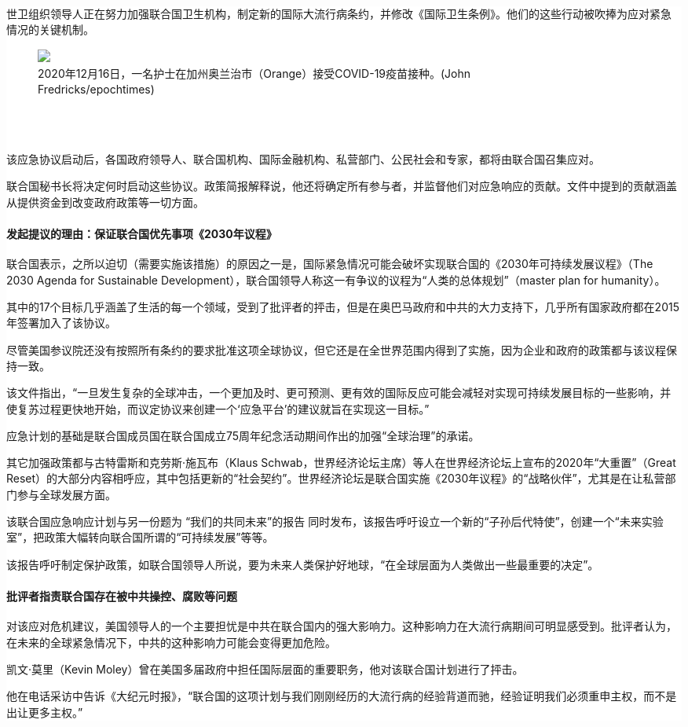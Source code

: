  世卫组织领导人正在努力加强联合国卫生机构，制定新的国际大流行病条约，并修改《国际卫生条例》。他们的这些行动被吹捧为应对紧急情况的关键机制。
</p>
<figure class="wp-caption aligncenter" style="width: 600px">
 <ok href=" https://img.theepochtimes.com/assets/uploads/2023/01/10/COVID-VACC_UCI-Medical-Center_JF_-3_12162020-600x400.jpg " rel="noreferrer noopener" target="_blank">
  <img class="size-large" src="https://img.theepochtimes.com/assets/uploads/2023/01/10/COVID-VACC_UCI-Medical-Center_JF_-3_12162020-600x400.jpg "/>
 </ok>
 <br/><figcaption class="wp-caption-text">
  2020年12月16日，一名护士在加州奥兰治市（Orange）接受COVID-19疫苗接种。(John Fredricks/epochtimes)
 </figcaption><br/>
</figure><br/>
<p>
 该应急协议启动后，各国政府领导人、联合国机构、国际金融机构、私营部门、公民社会和专家，都将由联合国召集应对。
</p>
<p>
 联合国秘书长将决定何时启动这些协议。政策简报解释说，他还将确定所有参与者，并监督他们对应急响应的贡献。文件中提到的贡献涵盖从提供资金到改变政府政策等一切方面。
</p>
<h4>
 发起提议的理由：保证联合国优先事项《2030年议程》
</h4>
<p>
 联合国表示，之所以迫切（需要实施该措施）的原因之一是，国际紧急情况可能会破坏实现联合国的《2030年可持续发展议程》（The 2030 Agenda for Sustainable Development），联合国领导人称这一有争议的议程为“人类的总体规划”（master plan for humanity）。
</p>
<p>
 其中的17个目标几乎涵盖了生活的每一个领域，受到了批评者的抨击，但是在奥巴马政府和中共的大力支持下，几乎所有国家政府都在2015年签署加入了该协议。
</p>
<p>
 尽管美国参议院还没有按照所有条约的要求批准这项全球协议，但它还是在全世界范围内得到了实施，因为企业和政府的政策都与该议程保持一致。
</p>
<p>
 该文件指出，“一旦发生复杂的全球冲击，一个更加及时、更可预测、更有效的国际反应可能会减轻对实现可持续发展目标的一些影响，并使复苏过程更快地开始，而议定协议来创建一个‘应急平台’的建议就旨在实现这一目标。”
</p>
<p>
 应急计划的基础是联合国成员国在联合国成立75周年纪念活动期间作出的加强“全球治理”的承诺。
</p>
<p>
 其它加强政策都与古特雷斯和克劳斯‧施瓦布（Klaus Schwab，世界经济论坛主席）等人在世界经济论坛上宣布的2020年“大重置”（Great Reset）的大部分内容相呼应，其中包括更新的“社会契约”。世界经济论坛是联合国实施《2030年议程》的“战略伙伴”，尤其是在让私营部门参与全球发展方面。
</p>
<p>
 该联合国应急响应计划与另一份题为
 <ok href="https://www.un.org/sites/un2.un.org/files/our-common-agenda-policy-brief-future-generations-en.pdf">
  “我们的共同未来”的报告
 </ok>
 同时发布，该报告呼吁设立一个新的“子孙后代特使”，创建一个“未来实验室”，把政策大幅转向联合国所谓的“可持续发展”等等。
</p>
<p>
 该报告呼吁制定保护政策，如联合国领导人所说，要为未来人类保护好地球，“在全球层面为人类做出一些最重要的决定”。
</p>
<h4>
 批评者指责联合国存在被中共操控、腐败等问题
</h4>
<p>
 对该应对危机建议，美国领导人的一个主要担忧是中共在联合国内的强大影响力。这种影响力在大流行病期间可明显感受到。批评者认为，在未来的全球紧急情况下，中共的这种影响力可能会变得更加危险。
</p>
<p>
 凯文‧莫里（Kevin Moley）曾在美国多届政府中担任国际层面的重要职务，他对该联合国计划进行了抨击。
</p>
<p>
 他在电话采访中告诉《大纪元时报》，“联合国的这项计划与我们刚刚经历的大流行病的经验背道而驰，经验证明我们必须重申主权，而不是出让更多主权。”